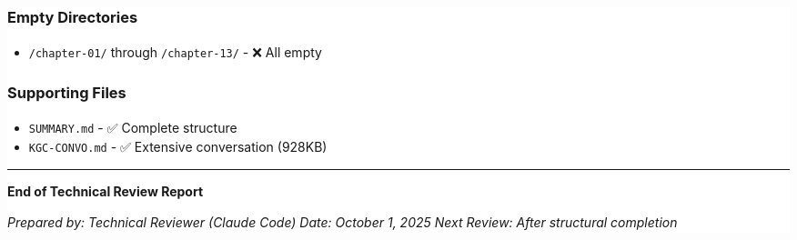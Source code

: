 ### Empty Directories
- `/chapter-01/` through `/chapter-13/` - ❌ All empty

### Supporting Files
- `SUMMARY.md` - ✅ Complete structure
- `KGC-CONVO.md` - ✅ Extensive conversation (928KB)

---

**End of Technical Review Report**

*Prepared by: Technical Reviewer (Claude Code)*
*Date: October 1, 2025*
*Next Review: After structural completion*
